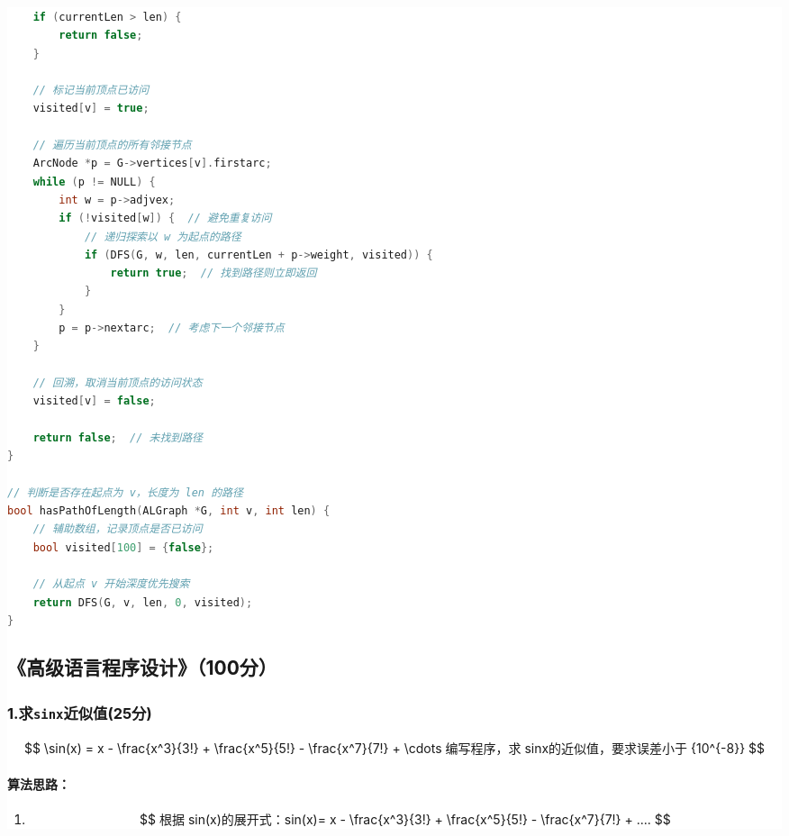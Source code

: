```c
    if (currentLen > len) {
        return false;
    }

    // 标记当前顶点已访问
    visited[v] = true;

    // 遍历当前顶点的所有邻接节点
    ArcNode *p = G->vertices[v].firstarc;
    while (p != NULL) {
        int w = p->adjvex;
        if (!visited[w]) {  // 避免重复访问
            // 递归探索以 w 为起点的路径
            if (DFS(G, w, len, currentLen + p->weight, visited)) {
                return true;  // 找到路径则立即返回
            }
        }
        p = p->nextarc;  // 考虑下一个邻接节点
    }

    // 回溯，取消当前顶点的访问状态
    visited[v] = false;

    return false;  // 未找到路径
}

// 判断是否存在起点为 v，长度为 len 的路径
bool hasPathOfLength(ALGraph *G, int v, int len) {
    // 辅助数组，记录顶点是否已访问
    bool visited[100] = {false};

    // 从起点 v 开始深度优先搜索
    return DFS(G, v, len, 0, visited);
}
```



## 《高级语言程序设计》（100分）

### 1.求`sinx`近似值(25分)

$$
\sin(x)  = x - \frac{x^3}{3!} + \frac{x^5}{5!} - \frac{x^7}{7!} + \cdots
编写程序，求 sinx的近似值，要求误差小于 {10^{-8}}
$$

#### 算法思路：

1. 
   $$
   根据 sin⁡(x)的展开式：sin⁡(x)= x - \frac{x^3}{3!} + \frac{x^5}{5!} - \frac{x^7}{7!} + ....
   $$
   